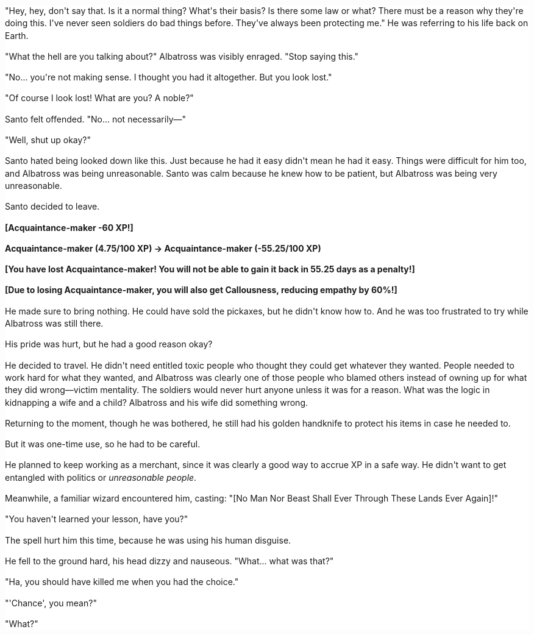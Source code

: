 "Hey, hey, don't say that. Is it a normal thing? What's their basis? Is there some law or what? There must be a reason why they're doing this. I've never seen soldiers do bad things before. They've always been protecting me." He was referring to his life back on Earth.

"What the hell are you talking about?" Albatross was visibly enraged. "Stop saying this."

"No... you're not making sense. I thought you had it altogether. But you look lost."

"Of course I look lost! What are you? A noble?"

Santo felt offended. "No... not necessarily—"

"Well, shut up okay?"

Santo hated being looked down like this. Just because he had it easy didn't mean he had it easy. Things were difficult for him too, and Albatross was being unreasonable. Santo was calm because he knew how to be patient, but Albatross was being very unreasonable.

Santo decided to leave.

**[Acquaintance-maker -60 XP!]**

**Acquaintance-maker (4.75/100 XP) -> Acquaintance-maker (-55.25/100 XP)**

**[You have lost Acquaintance-maker! You will not be able to gain it back in 55.25 days as a penalty!]**

**[Due to losing Acquaintance-maker, you will also get Callousness, reducing empathy by 60%!]**

He made sure to bring nothing. He could have sold the pickaxes, but he didn't know how to. And he was too frustrated to try while Albatross was still there.

His pride was hurt, but he had a good reason okay?

He decided to travel. He didn't need entitled toxic people who thought they could get whatever they wanted. People needed to work hard for what they wanted, and Albatross was clearly one of those people who blamed others instead of owning up for what they did wrong—victim mentality. The soldiers would never hurt anyone unless it was for a reason. What was the logic in kidnapping a wife and a child? Albatross and his wife did something wrong.

Returning to the moment, though he was bothered, he still had his golden handknife to protect his items in case he needed to. 

But it was one-time use, so he had to be careful.

He planned to keep working as a merchant, since it was clearly a good way to accrue XP in a safe way. He didn't want to get entangled with politics or *unreasonable people*.

Meanwhile, a familiar wizard encountered him, casting: "[No Man Nor Beast Shall Ever Through These Lands Ever Again]!"

"You haven't learned your lesson, have you?"

The spell hurt him this time, because he was using his human disguise.

He fell to the ground hard, his head dizzy and nauseous. "What... what was that?"

"Ha, you should have killed me when you had the choice."

"'Chance', you mean?"

"What?"
